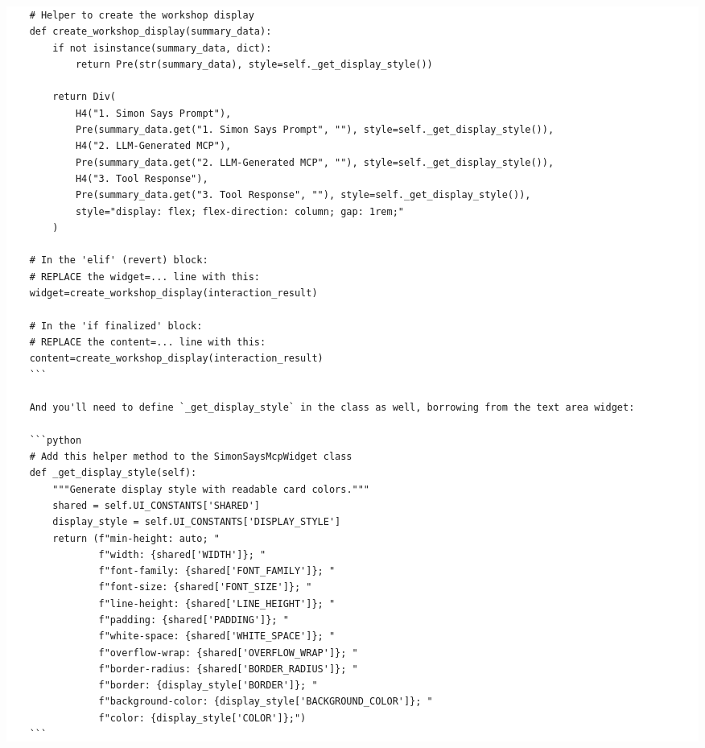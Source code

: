         # Helper to create the workshop display
        def create_workshop_display(summary_data):
            if not isinstance(summary_data, dict):
                return Pre(str(summary_data), style=self._get_display_style())

            return Div(
                H4("1. Simon Says Prompt"),
                Pre(summary_data.get("1. Simon Says Prompt", ""), style=self._get_display_style()),
                H4("2. LLM-Generated MCP"),
                Pre(summary_data.get("2. LLM-Generated MCP", ""), style=self._get_display_style()),
                H4("3. Tool Response"),
                Pre(summary_data.get("3. Tool Response", ""), style=self._get_display_style()),
                style="display: flex; flex-direction: column; gap: 1rem;"
            )

        # In the 'elif' (revert) block:
        # REPLACE the widget=... line with this:
        widget=create_workshop_display(interaction_result)

        # In the 'if finalized' block:
        # REPLACE the content=... line with this:
        content=create_workshop_display(interaction_result)
        ```

        And you'll need to define `_get_display_style` in the class as well, borrowing from the text area widget:

        ```python
        # Add this helper method to the SimonSaysMcpWidget class
        def _get_display_style(self):
            """Generate display style with readable card colors."""
            shared = self.UI_CONSTANTS['SHARED']
            display_style = self.UI_CONSTANTS['DISPLAY_STYLE']
            return (f"min-height: auto; "
                    f"width: {shared['WIDTH']}; "
                    f"font-family: {shared['FONT_FAMILY']}; "
                    f"font-size: {shared['FONT_SIZE']}; "
                    f"line-height: {shared['LINE_HEIGHT']}; "
                    f"padding: {shared['PADDING']}; "
                    f"white-space: {shared['WHITE_SPACE']}; "
                    f"overflow-wrap: {shared['OVERFLOW_WRAP']}; "
                    f"border-radius: {shared['BORDER_RADIUS']}; "
                    f"border: {display_style['BORDER']}; "
                    f"background-color: {display_style['BACKGROUND_COLOR']}; "
                    f"color: {display_style['COLOR']};")
        ```
